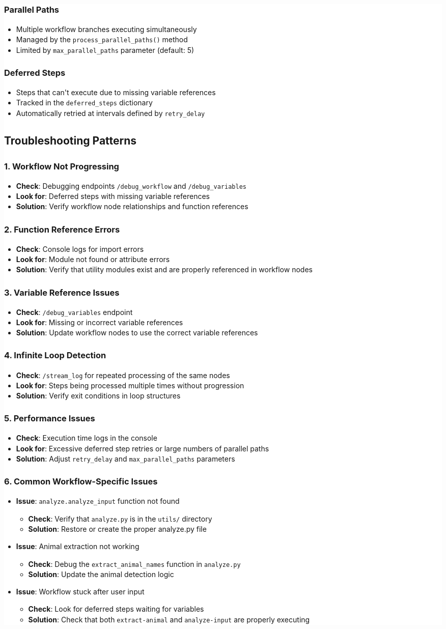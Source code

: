 ### Parallel Paths
- Multiple workflow branches executing simultaneously
- Managed by the `process_parallel_paths()` method
- Limited by `max_parallel_paths` parameter (default: 5)

### Deferred Steps
- Steps that can't execute due to missing variable references
- Tracked in the `deferred_steps` dictionary
- Automatically retried at intervals defined by `retry_delay`

## Troubleshooting Patterns

### 1. Workflow Not Progressing
- **Check**: Debugging endpoints `/debug_workflow` and `/debug_variables`
- **Look for**: Deferred steps with missing variable references
- **Solution**: Verify workflow node relationships and function references

### 2. Function Reference Errors
- **Check**: Console logs for import errors
- **Look for**: Module not found or attribute errors
- **Solution**: Verify that utility modules exist and are properly referenced in workflow nodes

### 3. Variable Reference Issues
- **Check**: `/debug_variables` endpoint
- **Look for**: Missing or incorrect variable references
- **Solution**: Update workflow nodes to use the correct variable references

### 4. Infinite Loop Detection
- **Check**: `/stream_log` for repeated processing of the same nodes
- **Look for**: Steps being processed multiple times without progression
- **Solution**: Verify exit conditions in loop structures

### 5. Performance Issues
- **Check**: Execution time logs in the console
- **Look for**: Excessive deferred step retries or large numbers of parallel paths
- **Solution**: Adjust `retry_delay` and `max_parallel_paths` parameters

### 6. Common Workflow-Specific Issues

- **Issue**: `analyze.analyze_input` function not found
  - **Check**: Verify that `analyze.py` is in the `utils/` directory
  - **Solution**: Restore or create the proper analyze.py file

- **Issue**: Animal extraction not working
  - **Check**: Debug the `extract_animal_names` function in `analyze.py`
  - **Solution**: Update the animal detection logic

- **Issue**: Workflow stuck after user input
  - **Check**: Look for deferred steps waiting for variables
  - **Solution**: Check that both `extract-animal` and `analyze-input` are properly executing
